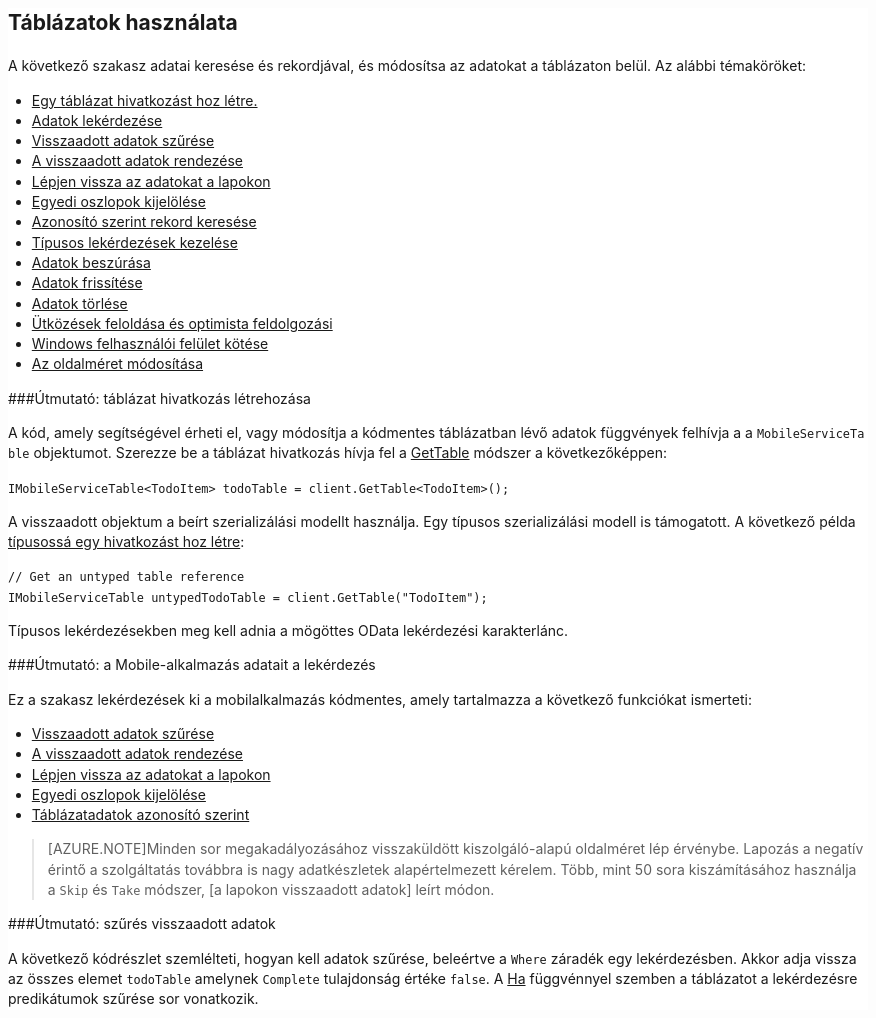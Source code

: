 ## <a name="work-with-tables"></a>Táblázatok használata

A következő szakasz adatai keresése és rekordjával, és módosítsa az adatokat a táblázaton belül.  Az alábbi témaköröket:

* [Egy táblázat hivatkozást hoz létre.](#instantiating)
* [Adatok lekérdezése](#querying)
* [Visszaadott adatok szűrése](#filtering)
* [A visszaadott adatok rendezése](#sorting)
* [Lépjen vissza az adatokat a lapokon](#paging)
* [Egyedi oszlopok kijelölése](#selecting)
* [Azonosító szerint rekord keresése](#lookingup)
* [Típusos lekérdezések kezelése](#untypedqueries)
* [Adatok beszúrása](#inserting)
* [Adatok frissítése](#updating)
* [Adatok törlése](#deleting)
* [Ütközések feloldása és optimista feldolgozási](#optimisticconcurrency)
* [Windows felhasználói felület kötése](#binding)
* [Az oldalméret módosítása](#pagesize)

###<a name="instantiating"></a>Útmutató: táblázat hivatkozás létrehozása

A kód, amely segítségével érheti el, vagy módosítja a kódmentes táblázatban lévő adatok függvények felhívja a a `MobileServiceTable` objektumot. Szerezze be a táblázat hivatkozás hívja fel a [GetTable] módszer a következőképpen:

    IMobileServiceTable<TodoItem> todoTable = client.GetTable<TodoItem>();

A visszaadott objektum a beírt szerializálási modellt használja. Egy típusos szerializálási modell is támogatott. A következő példa [típusossá egy hivatkozást hoz létre]:

    // Get an untyped table reference
    IMobileServiceTable untypedTodoTable = client.GetTable("TodoItem");

Típusos lekérdezésekben meg kell adnia a mögöttes OData lekérdezési karakterlánc.

###<a name="querying"></a>Útmutató: a Mobile-alkalmazás adatait a lekérdezés

Ez a szakasz lekérdezések ki a mobilalkalmazás kódmentes, amely tartalmazza a következő funkciókat ismerteti:

- [Visszaadott adatok szűrése](#filtering)
- [A visszaadott adatok rendezése](#sorting)
- [Lépjen vissza az adatokat a lapokon](#paging)
- [Egyedi oszlopok kijelölése](#selecting)
- [Táblázatadatok azonosító szerint](#lookingup)

>[AZURE.NOTE]Minden sor megakadályozásához visszaküldött kiszolgáló-alapú oldalméret lép érvénybe.  Lapozás a negatív érintő a szolgáltatás továbbra is nagy adatkészletek alapértelmezett kérelem.  Több, mint 50 sora kiszámításához használja a `Skip` és `Take` módszer, [a lapokon visszaadott adatok] leírt módon.

###<a name="filtering"></a>Útmutató: szűrés visszaadott adatok

A következő kódrészlet szemlélteti, hogyan kell adatok szűrése, beleértve a `Where` záradék egy lekérdezésben. Akkor adja vissza az összes elemet `todoTable` amelynek `Complete` tulajdonság értéke `false`. A [Ha] függvénnyel szemben a táblázatot a lekérdezésre predikátumok szűrése sor vonatkozik.


[1]: app-service-mobile-windows-store-dotnet-get-started.md
[2]: app-service-mobile-dotnet-backend-how-to-use-server-sdk.md
[3]: app-service-mobile-node-backend-how-to-use-server-sdk.md
[4]: https://msdn.microsoft.com/en-us/library/azure/mt419521(v=azure.10).aspx
[5]: https://github.com/Azure-Samples
[6]: http://www.newtonsoft.com/json/help/html/Properties_T_Newtonsoft_Json_JsonPropertyAttribute.htm
[7]: app-service-mobile-dotnet-backend-how-to-use-server-sdk.md#how-to-define-a-table-controller
[8]: app-service-mobile-node-backend-how-to-use-server-sdk.md#TableOperations
[9]: https://www.nuget.org/packages/Microsoft.Azure.Mobile.Client/
[10]: http://www.symbolsource.org/
[11]: http://www.symbolsource.org/Public/Wiki/Using
[12]: https://msdn.microsoft.com/en-us/library/azure/microsoft.windowsazure.mobileservices.mobileserviceclient(v=azure.10).aspx
[Hitelesítés felvétele az alkalmazásba]: app-service-mobile-windows-store-dotnet-get-started-users.md
[Kapcsolat nélküli adatok szinkronizálása az Azure mobilalkalmazások]: app-service-mobile-offline-data-sync.md
[Leküldéses értesítések felvétele az alkalmazásba]: app-service-mobile-windows-store-dotnet-get-started-push.md
[Regisztráljon az alkalmazást egy Microsoft-fiókkal bejelentkezni használata]: app-service-mobile-how-to-configure-microsoft-authentication.md
[Hogyan alkalmazás szolgáltatás konfigurálása az Active Directory bejelentkezés]: app-service-mobile-how-to-configure-active-directory-authentication.md
[MobileServiceCollection]: https://msdn.microsoft.com/en-us/library/azure/dn250636(v=azure.10).aspx
[MobileServiceIncrementalLoadingCollection]: https://msdn.microsoft.com/en-us/library/azure/dn268408(v=azure.10).aspx
[MobileServiceAuthenticationProvider]: http://msdn.microsoft.com/library/windowsazure/microsoft.windowsazure.mobileservices.mobileserviceauthenticationprovider(v=azure.10).aspx
[MobileServiceUser]: http://msdn.microsoft.com/library/windowsazure/microsoft.windowsazure.mobileservices.mobileserviceuser(v=azure.10).aspx
[MobileServiceAuthenticationToken]: http://msdn.microsoft.com/library/windowsazure/microsoft.windowsazure.mobileservices.mobileserviceuser.mobileserviceauthenticationtoken(v=azure.10).aspx
[GetTable]: https://msdn.microsoft.com/en-us/library/azure/jj554275(v=azure.10).aspx
[típusossá egy hivatkozást hoz létre]: https://msdn.microsoft.com/en-us/library/azure/jj554278(v=azure.10).aspx
[DeleteAsync]: https://msdn.microsoft.com/en-us/library/azure/dn296407(v=azure.10).aspx
[IncludeTotalCount]: https://msdn.microsoft.com/en-us/library/azure/dn250560(v=azure.10).aspx
[InsertAsync]: https://msdn.microsoft.com/en-us/library/azure/dn296400(v=azure.10).aspx
[InvokeApiAsync]: https://msdn.microsoft.com/en-us/library/azure/dn268343(v=azure.10).aspx
[LoginAsync]: https://msdn.microsoft.com/en-us/library/azure/dn296411(v=azure.10).aspx
[LookupAsync]: https://msdn.microsoft.com/en-us/library/azure/jj871654(v=azure.10).aspx
[OrderBy]: https://msdn.microsoft.com/en-us/library/azure/dn250572(v=azure.10).aspx
[OrderByDescending]: https://msdn.microsoft.com/en-us/library/azure/dn250568(v=azure.10).aspx
[ReadAsync]: https://msdn.microsoft.com/en-us/library/azure/mt691741(v=azure.10).aspx
[Jegyzetelés]: https://msdn.microsoft.com/en-us/library/azure/dn250574(v=azure.10).aspx
[Válassza a]: https://msdn.microsoft.com/en-us/library/azure/dn250569(v=azure.10).aspx
[Kihagyása]: https://msdn.microsoft.com/en-us/library/azure/dn250573(v=azure.10).aspx
[UpdateAsync]: https://msdn.microsoft.com/en-us/library/azure/dn250536.(v=azure.10)aspx
[Felhasználóazonosító]: http://msdn.microsoft.com/library/windowsazure/microsoft.windowsazure.mobileservices.mobileserviceuser.userid(v=azure.10).aspx
[Ha]: https://msdn.microsoft.com/en-us/library/azure/dn250579(v=azure.10).aspx
[Azure portál]: https://portal.azure.com/
[Azure klasszikus portál]: https://manage.windowsazure.com/
[EnableQueryAttribute]: https://msdn.microsoft.com/library/system.web.http.odata.enablequeryattribute.aspx
[Guid.NewGuid]: https://msdn.microsoft.com/en-us/library/system.guid.newguid(v=vs.110).aspx
[ISupportIncrementalLoading]: http://msdn.microsoft.com/library/windows/apps/Hh701916.aspx
[A Windows fejlesztői központ]: https://dev.windows.com/en-us/overview
[DelegatingHandler]: https://msdn.microsoft.com/library/system.net.http.delegatinghandler(v=vs.110).aspx
[Windows Live SDK]: https://msdn.microsoft.com/en-us/library/bb404787.aspx
[PasswordVault]: http://msdn.microsoft.com/library/windows/apps/windows.security.credentials.passwordvault.aspx
[ProtectedData]: http://msdn.microsoft.com/library/system.security.cryptography.protecteddata%28VS.95%29.aspx
[Értesítés hubok API-hoz]: https://msdn.microsoft.com/library/azure/dn495101.aspx
[Mobilalkalmazások fájlok minta]: https://github.com/Azure-Samples/app-service-mobile-dotnet-todo-list-files
[LoggingHandler]: https://github.com/Azure-Samples/app-service-mobile-dotnet-todo-list-files/blob/master/src/client/MobileAppsFilesSample/Helpers/LoggingHandler.cs#L63
[OData v3 dokumentáció]: http://www.odata.org/documentation/odata-version-3-0/
[Fiddler]: http://www.telerik.com/fiddler
[Json.NET]: http://www.newtonsoft.com/json
[Xamarin.Auth]: https://components.xamarin.com/view/xamarin.auth/
[AuthStore.cs]: (https://github.com/azure-appservice-samples/ContosoMoments/blob/dev/src/Mobile/ContosoMoments/Helpers/AuthStore.cs)
[ContosoMoments fénykép megosztási minta]: https://github.com/azure-appservice-samples/ContosoMoments